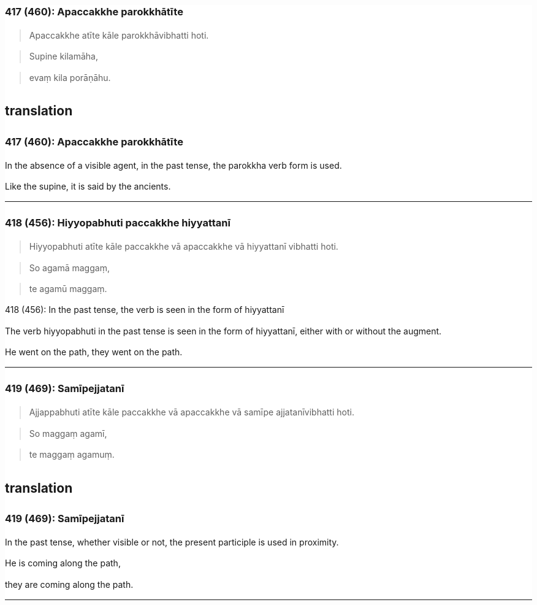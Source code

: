 ### 417 (460): Apaccakkhe parokkhātīte

> Apaccakkhe atīte kāle parokkhāvibhatti hoti.

> Supine kilamāha, 

> evaṃ kila porāṇāhu.

## translation
### 417 (460): Apaccakkhe parokkhātīte

In the absence of a visible agent, in the past tense, the parokkha verb form is used.

Like the supine, it is said by the ancients.

---
<a name="m418"></a>

### 418 (456): Hiyyopabhuti paccakkhe hiyyattanī

> Hiyyopabhuti atīte kāle paccakkhe vā apaccakkhe vā hiyyattanī vibhatti hoti.

> So agamā maggaṃ, 

> te agamū maggaṃ.

418 (456): In the past tense, the verb is seen in the form of hiyyattanī

The verb hiyyopabhuti in the past tense is seen in the form of hiyyattanī, either with or without the augment.

He went on the path, 
they went on the path.

---
<a name="m419"></a>

### 419 (469): Samīpejjatanī

> Ajjappabhuti atīte kāle paccakkhe vā apaccakkhe vā samīpe ajjatanīvibhatti hoti.

> So maggaṃ agamī, 

> te maggaṃ agamuṃ.

## translation
### 419 (469): Samīpejjatanī

In the past tense, whether visible or not, the present participle is used in proximity.

He is coming along the path, 

they are coming along the path.

---
<a name="m420"></a>

